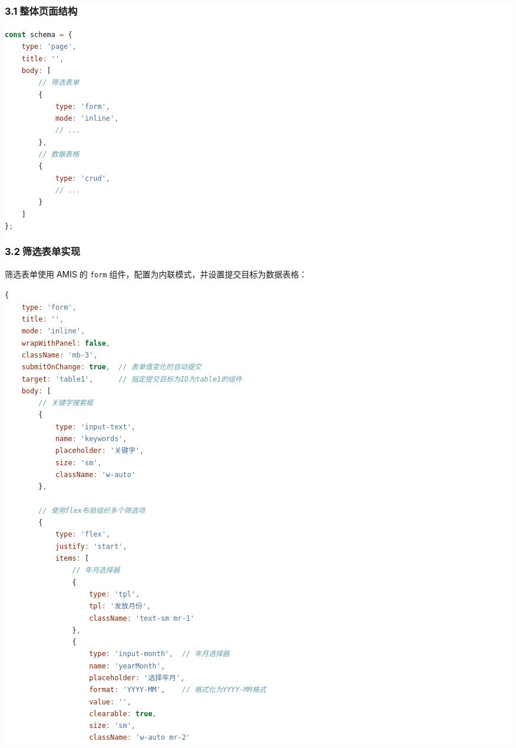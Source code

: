 ### 3.1 整体页面结构

```javascript
const schema = {
    type: 'page',
    title: '',
    body: [
        // 筛选表单
        {
            type: 'form',
            mode: 'inline',
            // ...
        },
        // 数据表格
        {
            type: 'crud',
            // ...
        }
    ]
};
```

### 3.2 筛选表单实现

筛选表单使用 AMIS 的 `form` 组件，配置为内联模式，并设置提交目标为数据表格：

```javascript
{
    type: 'form',
    title: '',
    mode: 'inline',
    wrapWithPanel: false,
    className: 'mb-3',
    submitOnChange: true,  // 表单值变化时自动提交
    target: 'table1',      // 指定提交目标为ID为table1的组件
    body: [
        // 关键字搜索框
        {
            type: 'input-text',
            name: 'keywords',
            placeholder: '关键字',
            size: 'sm',
            className: 'w-auto'
        },
        
        // 使用flex布局组织多个筛选项
        {
            type: 'flex',
            justify: 'start',
            items: [
                // 年月选择器
                {
                    type: 'tpl',
                    tpl: '发放月份',
                    className: 'text-sm mr-1'
                },
                {
                    type: 'input-month',  // 年月选择器
                    name: 'yearMonth',
                    placeholder: '选择年月',
                    format: 'YYYY-MM',    // 格式化为YYYY-MM格式
                    value: '',
                    clearable: true,
                    size: 'sm',
                    className: 'w-auto mr-2'
```
